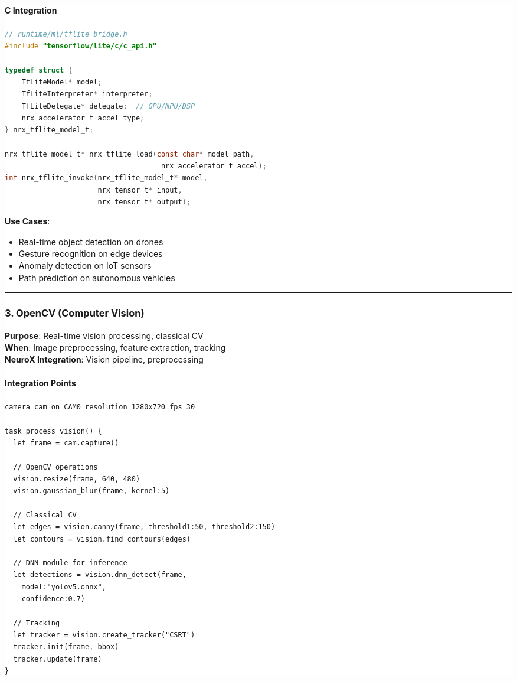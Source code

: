 #### C Integration
```c
// runtime/ml/tflite_bridge.h
#include "tensorflow/lite/c/c_api.h"

typedef struct {
    TfLiteModel* model;
    TfLiteInterpreter* interpreter;
    TfLiteDelegate* delegate;  // GPU/NPU/DSP
    nrx_accelerator_t accel_type;
} nrx_tflite_model_t;

nrx_tflite_model_t* nrx_tflite_load(const char* model_path, 
                                     nrx_accelerator_t accel);
int nrx_tflite_invoke(nrx_tflite_model_t* model, 
                      nrx_tensor_t* input, 
                      nrx_tensor_t* output);
```

**Use Cases**:
- Real-time object detection on drones
- Gesture recognition on edge devices
- Anomaly detection on IoT sensors
- Path prediction on autonomous vehicles

---

### 3. OpenCV (Computer Vision)

**Purpose**: Real-time vision processing, classical CV  
**When**: Image preprocessing, feature extraction, tracking  
**NeuroX Integration**: Vision pipeline, preprocessing

#### Integration Points
```neuro
camera cam on CAM0 resolution 1280x720 fps 30

task process_vision() {
  let frame = cam.capture()
  
  // OpenCV operations
  vision.resize(frame, 640, 480)
  vision.gaussian_blur(frame, kernel:5)
  
  // Classical CV
  let edges = vision.canny(frame, threshold1:50, threshold2:150)
  let contours = vision.find_contours(edges)
  
  // DNN module for inference
  let detections = vision.dnn_detect(frame, 
    model:"yolov5.onnx",
    confidence:0.7)
  
  // Tracking
  let tracker = vision.create_tracker("CSRT")
  tracker.init(frame, bbox)
  tracker.update(frame)
}
```
